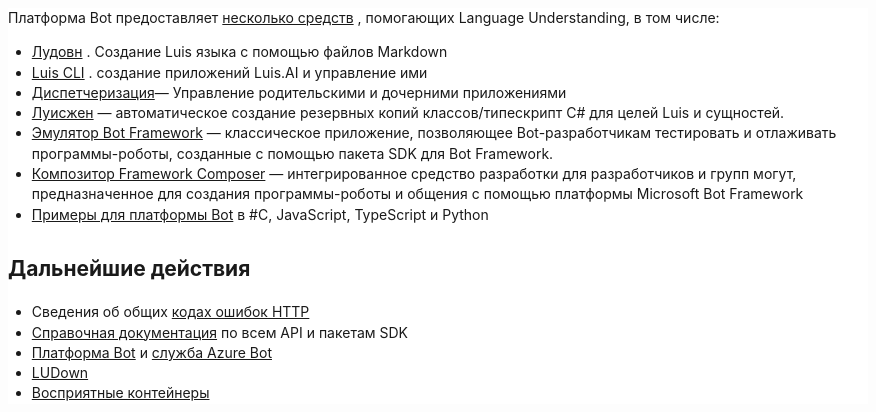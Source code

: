 Платформа Bot предоставляет [несколько средств](https://github.com/microsoft/botbuilder-tools) , помогающих Language Understanding, в том числе:

* [Лудовн](https://github.com/microsoft/botbuilder-tools/blob/master/packages/Ludown) . Создание Luis языка с помощью файлов Markdown
* [Luis CLI](https://github.com/microsoft/botbuilder-tools/blob/master/packages/LUIS) . создание приложений Luis.AI и управление ими
* [Диспетчеризация](https://github.com/microsoft/botbuilder-tools/blob/master/packages/Dispatch)— Управление родительскими и дочерними приложениями
* [Луисжен](https://github.com/microsoft/botbuilder-tools/blob/master/packages/LUISGen) — автоматическое создание резервных копий классов/типескрипт C# для целей Luis и сущностей.
* [Эмулятор Bot Framework](https://github.com/Microsoft/BotFramework-Emulator/releases) — классическое приложение, позволяющее Bot-разработчикам тестировать и отлаживать программы-роботы, созданные с помощью пакета SDK для Bot Framework.
* [Композитор Framework Composer](https://github.com/microsoft/BotFramework-Composer/blob/stable/README.md) — интегрированное средство разработки для разработчиков и групп могут, предназначенное для создания программы-роботы и общения с помощью платформы Microsoft Bot Framework
* [Примеры для платформы Bot](https://github.com/microsoft/botbuilder-samples) в #C, JavaScript, TypeScript и Python
## <a name="next-steps"></a>Дальнейшие действия

* Сведения об общих [кодах ошибок HTTP](luis-reference-response-codes.md)
* [Справочная документация](https://docs.microsoft.com/azure/index) по всем API и пакетам SDK
* [Платформа Bot](https://github.com/Microsoft/botbuilder-dotnet) и [служба Azure Bot](https://dev.botframework.com/)
* [LUDown](https://github.com/microsoft/botbuilder-tools/blob/master/packages/Ludown)
* [Восприятные контейнеры](../cognitive-services-container-support.md)
